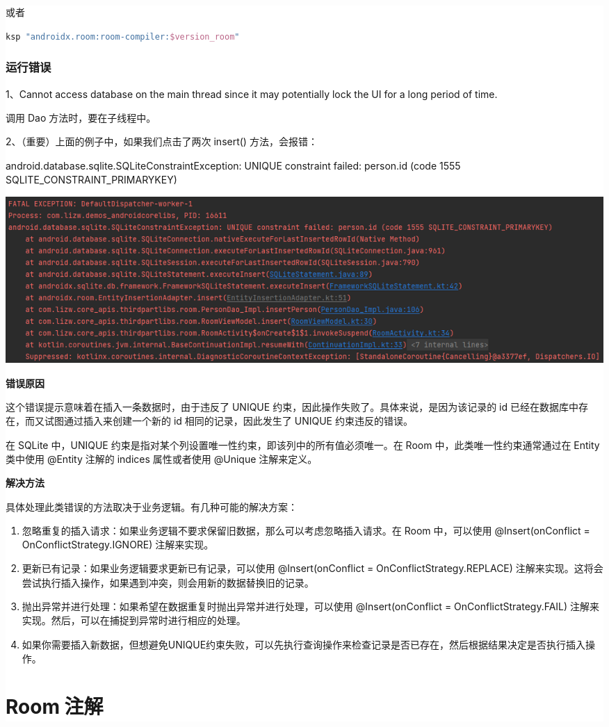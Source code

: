 或者

```kotlin
ksp "androidx.room:room-compiler:$version_room"
```

### 运行错误

1、Cannot access database on the main thread since it may potentially lock the UI for a long period of time.

调用 Dao 方法时，要在子线程中。

2、（重要）上面的例子中，如果我们点击了两次 insert() 方法，会报错：

android.database.sqlite.SQLiteConstraintException: UNIQUE constraint failed: person.id (code 1555 SQLITE_CONSTRAINT_PRIMARYKEY)

![image-20240502175303564](images/6-Room/image-20240502175303564.png)

**错误原因**

这个错误提示意味着在插入一条数据时，由于违反了 UNIQUE 约束，因此操作失败了。具体来说，是因为该记录的 id 已经在数据库中存在，而又试图通过插入来创建一个新的 id 相同的记录，因此发生了 UNIQUE 约束违反的错误。

在 SQLite 中，UNIQUE 约束是指对某个列设置唯一性约束，即该列中的所有值必须唯一。在 Room 中，此类唯一性约束通常通过在 Entity 类中使用 @Entity 注解的 indices 属性或者使用 @Unique 注解来定义。

**解决方法**

具体处理此类错误的方法取决于业务逻辑。有几种可能的解决方案：

1. 忽略重复的插入请求：如果业务逻辑不要求保留旧数据，那么可以考虑忽略插入请求。在 Room 中，可以使用 @Insert(onConflict = OnConflictStrategy.IGNORE) 注解来实现。

2. 更新已有记录：如果业务逻辑要求更新已有记录，可以使用 @Insert(onConflict = OnConflictStrategy.REPLACE) 注解来实现。这将会尝试执行插入操作，如果遇到冲突，则会用新的数据替换旧的记录。

3. 抛出异常并进行处理：如果希望在数据重复时抛出异常并进行处理，可以使用 @Insert(onConflict = OnConflictStrategy.FAIL) 注解来实现。然后，可以在捕捉到异常时进行相应的处理。
4. 如果你需要插入新数据，但想避免UNIQUE约束失败，可以先执行查询操作来检查记录是否已存在，然后根据结果决定是否执行插入操作。



# Room 注解
